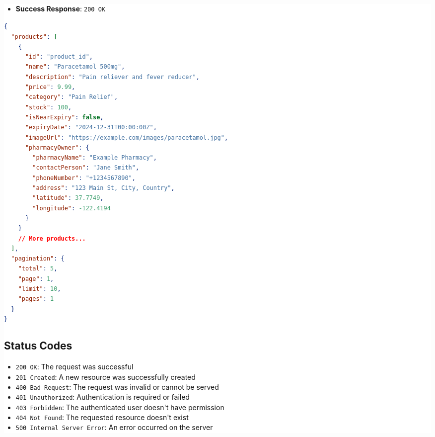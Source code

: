 - **Success Response**: `200 OK`

```json
{
  "products": [
    {
      "id": "product_id",
      "name": "Paracetamol 500mg",
      "description": "Pain reliever and fever reducer",
      "price": 9.99,
      "category": "Pain Relief",
      "stock": 100,
      "isNearExpiry": false,
      "expiryDate": "2024-12-31T00:00:00Z",
      "imageUrl": "https://example.com/images/paracetamol.jpg",
      "pharmacyOwner": {
        "pharmacyName": "Example Pharmacy",
        "contactPerson": "Jane Smith",
        "phoneNumber": "+1234567890",
        "address": "123 Main St, City, Country",
        "latitude": 37.7749,
        "longitude": -122.4194
      }
    }
    // More products...
  ],
  "pagination": {
    "total": 5,
    "page": 1,
    "limit": 10,
    "pages": 1
  }
}
```

## Status Codes

- `200 OK`: The request was successful
- `201 Created`: A new resource was successfully created
- `400 Bad Request`: The request was invalid or cannot be served
- `401 Unauthorized`: Authentication is required or failed
- `403 Forbidden`: The authenticated user doesn't have permission
- `404 Not Found`: The requested resource doesn't exist
- `500 Internal Server Error`: An error occurred on the server